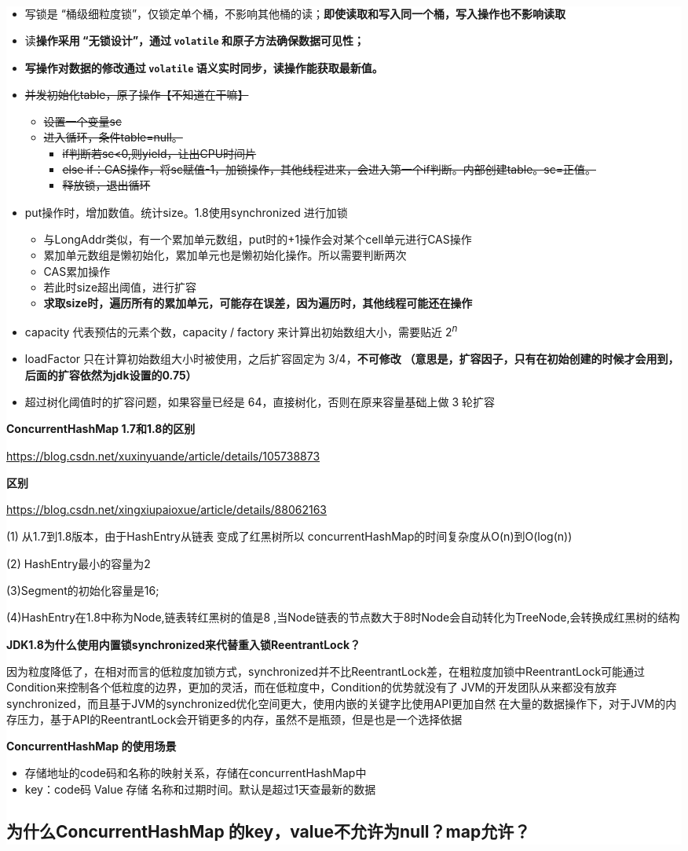   - 写锁是 “桶级细粒度锁”，仅锁定单个桶，不影响其他桶的读；**即使读取和写入同一个桶，写入操作也不影响读取**
  - 读**操作采用 “无锁设计”，通过 `volatile` 和原子方法确保数据可见性；**
  - **写操作对数据的修改通过 `volatile` 语义实时同步，读操作能获取最新值。**

- ~~并发初始化table，原子操作【不知道在干嘛】~~

  - ~~设置一个变量sc~~
  - ~~进入循环，条件table=null。~~
    - ~~if判断若sc<0,则yield，让出CPU时间片~~
    - ~~else if：CAS操作，将sc赋值-1，加锁操作，其他线程进来，会进入第一个if判断。内部创建table。sc=正值。~~
    - ~~释放锁，退出循环~~

- put操作时，增加数值。统计size。1.8使用synchronized 进行加锁

  - 与LongAddr类似，有一个累加单元数组，put时的+1操作会对某个cell单元进行CAS操作
  - 累加单元数组是懒初始化，累加单元也是懒初始化操作。所以需要判断两次
  - CAS累加操作
  - 若此时size超出阈值，进行扩容
  - **求取size时，遍历所有的累加单元，可能存在误差，因为遍历时，其他线程可能还在操作**

  

- capacity 代表预估的元素个数，capacity / factory 来计算出初始数组大小，需要贴近 $2^n$ 

- loadFactor 只在计算初始数组大小时被使用，之后扩容固定为 3/4，**不可修改** **（意思是，扩容因子，只有在初始创建的时候才会用到，后面的扩容依然为jdk设置的0.75）**

- 超过树化阈值时的扩容问题，如果容量已经是 64，直接树化，否则在原来容量基础上做 3 轮扩容

**ConcurrentHashMap 1.7和1.8的区别**

https://blog.csdn.net/xuxinyuande/article/details/105738873

**区别**

https://blog.csdn.net/xingxiupaioxue/article/details/88062163

(1) 从1.7到1.8版本，由于HashEntry从链表 变成了红黑树所以 concurrentHashMap的时间复杂度从O(n)到O(log(n))

(2)  HashEntry最小的容量为2

(3)Segment的初始化容量是16;

(4)HashEntry在1.8中称为Node,链表转红黑树的值是8 ,当Node链表的节点数大于8时Node会自动转化为TreeNode,会转换成红黑树的结构



**JDK1.8为什么使用内置锁synchronized来代替重入锁ReentrantLock？**

因为粒度降低了，在相对而言的低粒度加锁方式，synchronized并不比ReentrantLock差，在粗粒度加锁中ReentrantLock可能通过Condition来控制各个低粒度的边界，更加的灵活，而在低粒度中，Condition的优势就没有了 JVM的开发团队从来都没有放弃synchronized，而且基于JVM的synchronized优化空间更大，使用内嵌的关键字比使用API更加自然 在大量的数据操作下，对于JVM的内存压力，基于API的ReentrantLock会开销更多的内存，虽然不是瓶颈，但是也是一个选择依据



**ConcurrentHashMap 的使用场景**

- 存储地址的code码和名称的映射关系，存储在concurrentHashMap中
- key：code码  Value 存储 名称和过期时间。默认是超过1天查最新的数据



## 为什么ConcurrentHashMap 的key，value不允许为null？map允许？
